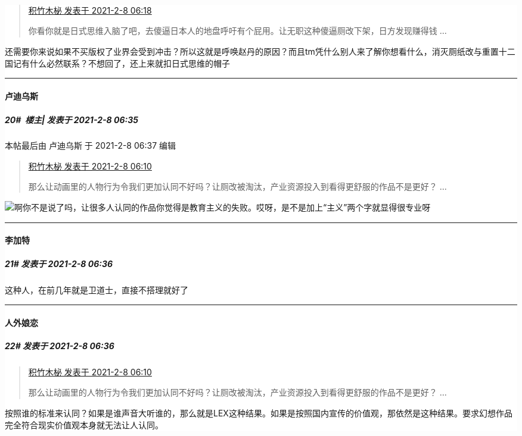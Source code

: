 

<blockquote><a href="httphttps://bbs.saraba1st.com/2b/forum.php?mod=redirect&amp;goto=findpost&amp;pid=50273150&amp;ptid=1986864" target="_blank">积竹木柲 发表于 2021-2-8 06:18</a>

你看你就是日式思维入脑了吧，去傻逼日本人的地盘呼吁有个屁用。让无职这种傻逼厕改下架，日方发现赚得钱 ...</blockquote>
还需要你来说如果不买版权了业界会受到冲击？所以这就是呼唤赵丹的原因？而且tm凭什么别人来了解你想看什么，消灭厕纸改与重置十二国记有什么必然联系？不想回了，还上来就扣日式思维的帽子







*****

####  卢迪乌斯  
##### 20#         楼主| 发表于 2021-2-8 06:35



 本帖最后由 卢迪乌斯 于 2021-2-8 06:37 编辑 
<blockquote><a href="httphttps://bbs.saraba1st.com/2b/forum.php?mod=redirect&amp;goto=findpost&amp;pid=50273138&amp;ptid=1986864" target="_blank">积竹木柲 发表于 2021-2-8 06:10</a>

那么让动画里的人物行为令我们更加认同不好吗？让厕改被淘汰，产业资源投入到看得更舒服的作品不是更好？ ...</blockquote>
<img src="https://static.saraba1st.com/image/smiley/face2017/047.png" referrerpolicy="no-referrer">啊你不是说了吗，让很多人认同的作品你觉得是教育主义的失败。哎呀，是不是加上“主义”两个字就显得很专业呀







*****

####  李加特  
##### 21#       发表于 2021-2-8 06:36




这种人，在前几年就是卫道士，直接不搭理就好了







*****

####  人外娘恋  
##### 22#       发表于 2021-2-8 06:36



<blockquote><a href="httphttps://bbs.saraba1st.com/2b/forum.php?mod=redirect&amp;goto=findpost&amp;pid=50273138&amp;ptid=1986864" target="_blank">积竹木柲 发表于 2021-2-8 06:10</a>

那么让动画里的人物行为令我们更加认同不好吗？让厕改被淘汰，产业资源投入到看得更舒服的作品不是更好？ ...</blockquote>
按照谁的标准来认同？如果是谁声音大听谁的，那么就是LEX这种结果。如果是按照国内宣传的价值观，那依然是这种结果。要求幻想作品完全符合现实价值观本身就无法让人认同。





